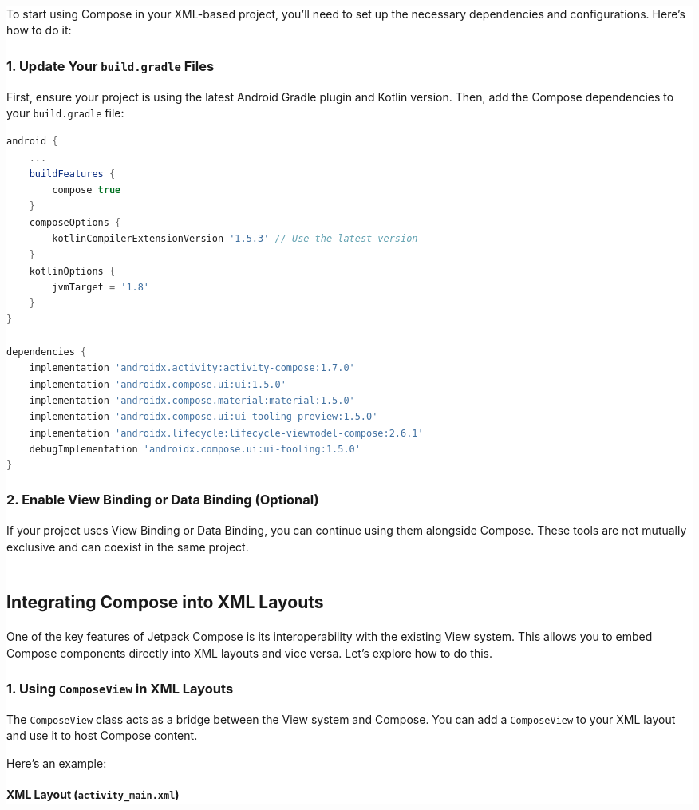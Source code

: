 To start using Compose in your XML-based project, you’ll need to set up the necessary dependencies and configurations. Here’s how to do it:

### 1. Update Your `build.gradle` Files

First, ensure your project is using the latest Android Gradle plugin and Kotlin version. Then, add the Compose dependencies to your `build.gradle` file:

```gradle
android {
    ...
    buildFeatures {
        compose true
    }
    composeOptions {
        kotlinCompilerExtensionVersion '1.5.3' // Use the latest version
    }
    kotlinOptions {
        jvmTarget = '1.8'
    }
}

dependencies {
    implementation 'androidx.activity:activity-compose:1.7.0'
    implementation 'androidx.compose.ui:ui:1.5.0'
    implementation 'androidx.compose.material:material:1.5.0'
    implementation 'androidx.compose.ui:ui-tooling-preview:1.5.0'
    implementation 'androidx.lifecycle:lifecycle-viewmodel-compose:2.6.1'
    debugImplementation 'androidx.compose.ui:ui-tooling:1.5.0'
}
```

### 2. Enable View Binding or Data Binding (Optional)

If your project uses View Binding or Data Binding, you can continue using them alongside Compose. These tools are not mutually exclusive and can coexist in the same project.

---

## Integrating Compose into XML Layouts

One of the key features of Jetpack Compose is its interoperability with the existing View system. This allows you to embed Compose components directly into XML layouts and vice versa. Let’s explore how to do this.

### 1. Using `ComposeView` in XML Layouts

The `ComposeView` class acts as a bridge between the View system and Compose. You can add a `ComposeView` to your XML layout and use it to host Compose content.

Here’s an example:

#### XML Layout (`activity_main.xml`)
